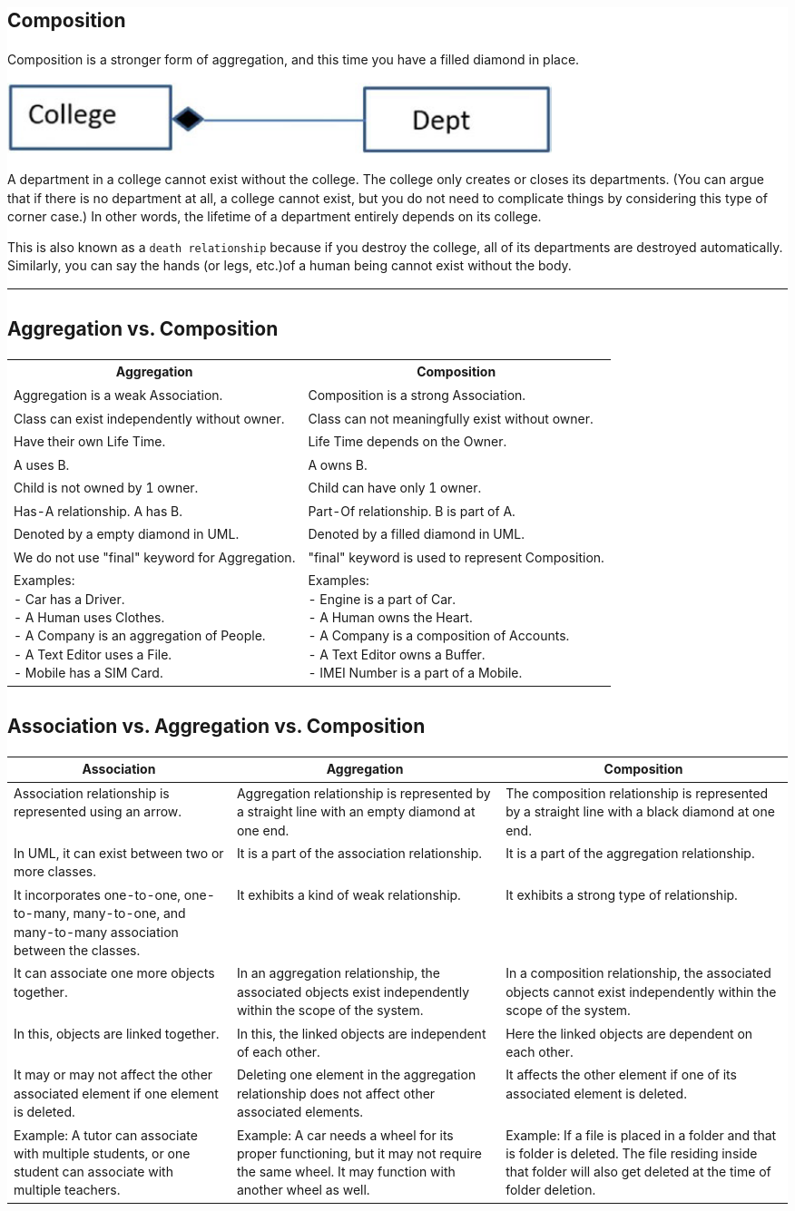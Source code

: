 ## Composition

Composition is a stronger form of aggregation, and this time you have a filled diamond in place.

<img src="images/Composition.png" width="600" />

A department in a college cannot exist without the college. The college only creates or closes its departments. (You can
argue that if there is no department at all, a college cannot exist, but you do not need to complicate things by
considering this type of corner case.) In other words, the lifetime of a department entirely depends on its college.

This is also known as a `death relationship` because if you destroy the college, all of its departments are destroyed
automatically. Similarly, you can say the hands (or legs, etc.)of a human being cannot exist without the body.

---

## Aggregation vs. Composition

<table class="alt">
<tbody><tr><th>Aggregation</th><th>Composition</th></tr>
<tr><td>Aggregation is a weak Association.</td><td>Composition is a strong Association.</td></tr>
<tr><td>Class can exist independently without owner.</td><td>Class can not meaningfully exist without owner.</td></tr>
<tr><td>Have their own Life Time.</td><td>Life Time depends on the Owner.</td></tr>
<tr><td>A uses B.</td><td>A owns B.</td></tr>
<tr><td>Child is not owned by 1 owner.</td><td>Child can have only 1 owner.</td></tr>
<tr><td>Has-A relationship. A has B.</td><td>Part-Of relationship. B is part of A.</td></tr>
<tr><td>Denoted by a empty diamond in UML.</td><td>Denoted by a filled diamond in UML.</td></tr>
<tr><td>We do not use "final" keyword for Aggregation.</td><td>"final" keyword is used to represent Composition.</td></tr>
<tr><td>Examples:<br>- Car has a Driver.<br>- A Human uses Clothes.<br>- A Company is an aggregation of People.<br>- A Text Editor uses a File.<br>- Mobile has a SIM Card.</td><td>Examples:<br>- Engine is a part of Car.<br>- A Human owns the Heart.<br>- A Company is a composition of Accounts.<br>- A Text Editor owns a Buffer.<br>- IMEI Number is a part of a Mobile.</td></tr>
</tbody></table>


## Association vs. Aggregation vs. Composition

| Association  |  Aggregation   | Composition |
| ----------------------- | ----------------- |---------------- |
| Association relationship is represented using an arrow. | Aggregation relationship is represented by a straight line with an empty diamond at one end. | The composition relationship is represented by a straight line with a black diamond at one end. |
| In UML, it can exist between two or more classes. | It is a part of the association relationship.    | It is a part of the aggregation relationship.|
|It incorporates one-to-one, one-to-many, many-to-one, and many-to-many association between the classes.     |It exhibits a kind of weak relationship.     |It exhibits a strong type of relationship.|
|It can associate one more objects together.| In an aggregation relationship, the associated objects exist independently within the scope of the system.    | In a composition relationship, the associated objects cannot exist independently within the scope of the system.|
|In this, objects are linked together.     |In this, the linked objects are independent of each other.| Here the linked objects are dependent on each other.|
|It may or may not affect the other associated element if one element is deleted. |Deleting one element in the aggregation relationship does not affect other associated elements. | It affects the other element if one of its associated element is deleted.|
|Example: A tutor can associate with multiple students, or one student can associate with multiple teachers. | Example: A car needs a wheel for its proper functioning, but it may not require the same wheel. It may function with another wheel as well.| Example: If a file is placed in a folder and that is folder is deleted. The file residing inside that folder will also get deleted at the time of folder deletion.|

